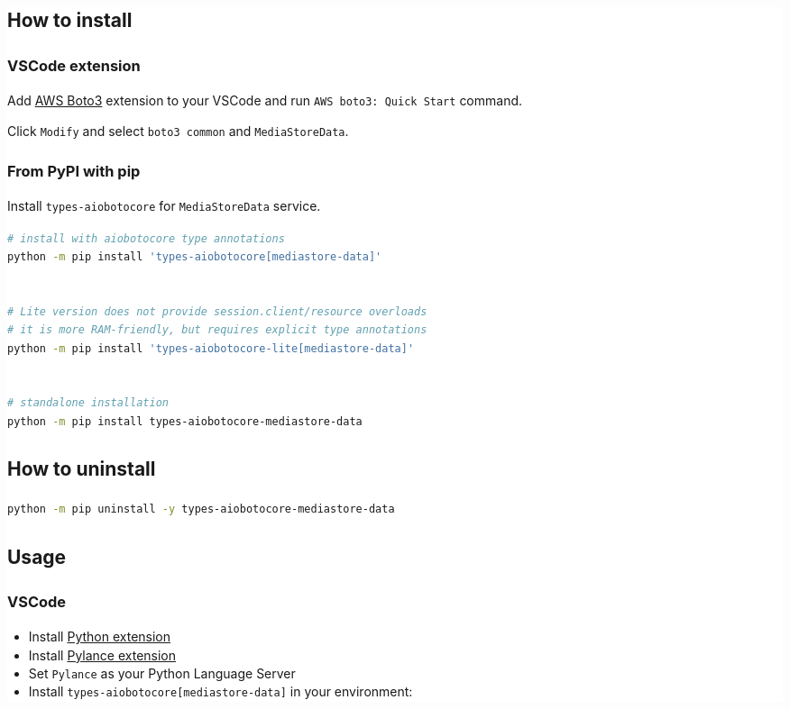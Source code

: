 <a id="how-to-install"></a>

## How to install

<a id="vscode-extension"></a>

### VSCode extension

Add
[AWS Boto3](https://marketplace.visualstudio.com/items?itemName=Boto3typed.boto3-ide)
extension to your VSCode and run `AWS boto3: Quick Start` command.

Click `Modify` and select `boto3 common` and `MediaStoreData`.

<a id="from-pypi-with-pip"></a>

### From PyPI with pip

Install `types-aiobotocore` for `MediaStoreData` service.

```bash
# install with aiobotocore type annotations
python -m pip install 'types-aiobotocore[mediastore-data]'


# Lite version does not provide session.client/resource overloads
# it is more RAM-friendly, but requires explicit type annotations
python -m pip install 'types-aiobotocore-lite[mediastore-data]'


# standalone installation
python -m pip install types-aiobotocore-mediastore-data
```

<a id="how-to-uninstall"></a>

## How to uninstall

```bash
python -m pip uninstall -y types-aiobotocore-mediastore-data
```

<a id="usage"></a>

## Usage

<a id="vscode"></a>

### VSCode

- Install
  [Python extension](https://marketplace.visualstudio.com/items?itemName=ms-python.python)
- Install
  [Pylance extension](https://marketplace.visualstudio.com/items?itemName=ms-python.vscode-pylance)
- Set `Pylance` as your Python Language Server
- Install `types-aiobotocore[mediastore-data]` in your environment:
